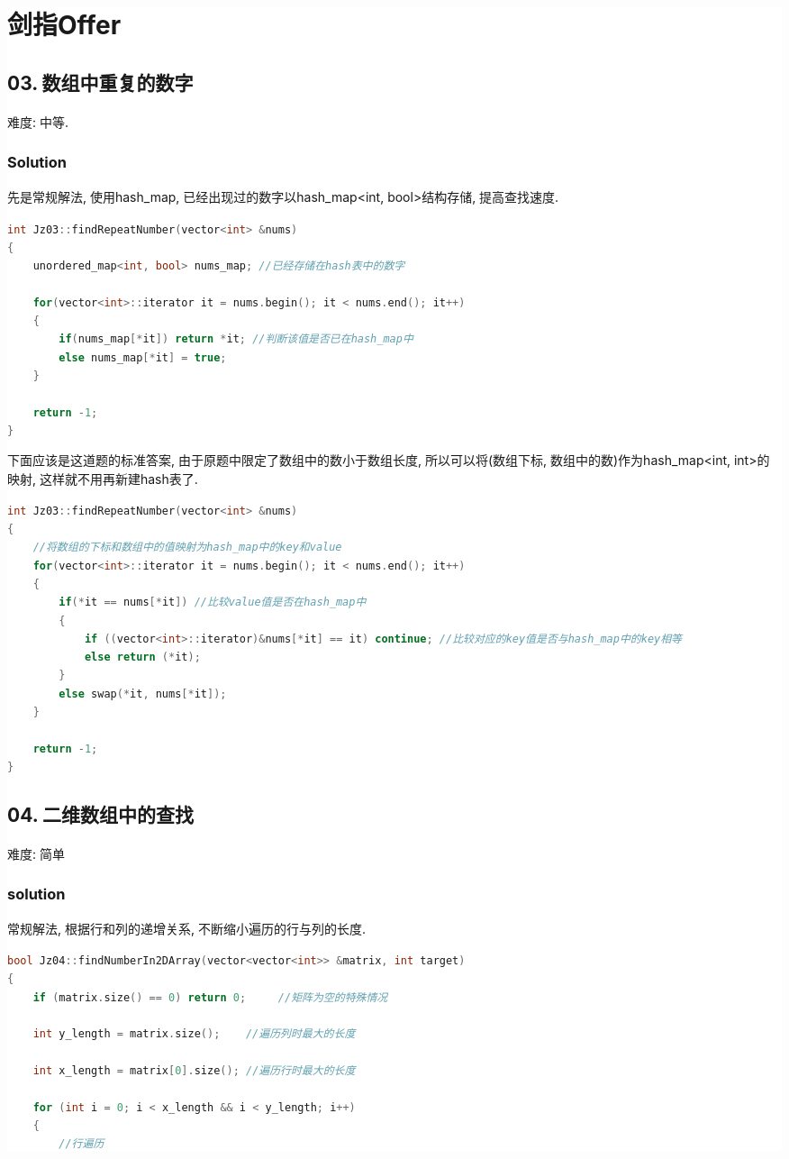 # 剑指Offer

## 03. 数组中重复的数字

难度: 中等.

### Solution

先是常规解法, 使用hash_map, 已经出现过的数字以hash_map<int, bool>结构存储, 提高查找速度.

```cpp
int Jz03::findRepeatNumber(vector<int> &nums)
{
    unordered_map<int, bool> nums_map; //已经存储在hash表中的数字

    for(vector<int>::iterator it = nums.begin(); it < nums.end(); it++)
    {
        if(nums_map[*it]) return *it; //判断该值是否已在hash_map中
        else nums_map[*it] = true;
    }

    return -1;
}
```

下面应该是这道题的标准答案, 由于原题中限定了数组中的数小于数组长度, 所以可以将(数组下标, 数组中的数)作为hash_map<int, int>的映射, 这样就不用再新建hash表了.

```cpp
int Jz03::findRepeatNumber(vector<int> &nums)
{
    //将数组的下标和数组中的值映射为hash_map中的key和value
    for(vector<int>::iterator it = nums.begin(); it < nums.end(); it++)
    {
        if(*it == nums[*it]) //比较value值是否在hash_map中
        {
            if ((vector<int>::iterator)&nums[*it] == it) continue; //比较对应的key值是否与hash_map中的key相等
            else return (*it); 
        }
        else swap(*it, nums[*it]);
    }

    return -1;
}
```

## 04. 二维数组中的查找

难度: 简单

### solution

常规解法, 根据行和列的递增关系, 不断缩小遍历的行与列的长度.
```cpp
bool Jz04::findNumberIn2DArray(vector<vector<int>> &matrix, int target)
{
    if (matrix.size() == 0) return 0;     //矩阵为空的特殊情况

    int y_length = matrix.size();    //遍历列时最大的长度

    int x_length = matrix[0].size(); //遍历行时最大的长度

    for (int i = 0; i < x_length && i < y_length; i++)
    {
        //行遍历
```